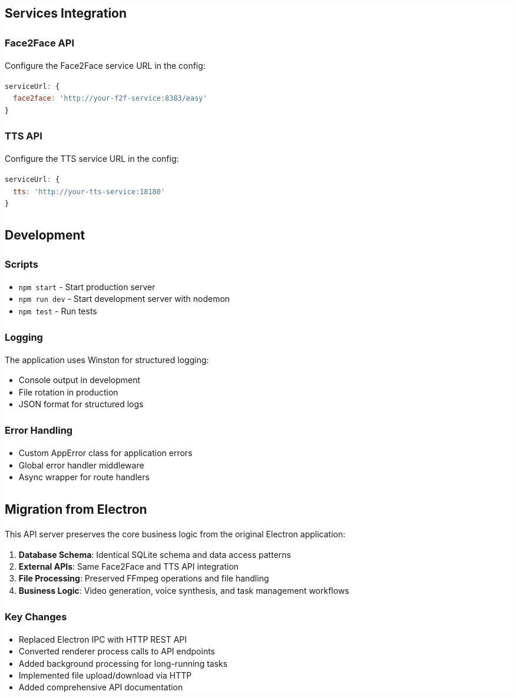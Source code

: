 ## Services Integration

### Face2Face API
Configure the Face2Face service URL in the config:
```javascript
serviceUrl: {
  face2face: 'http://your-f2f-service:8383/easy'
}
```

### TTS API
Configure the TTS service URL in the config:
```javascript
serviceUrl: {
  tts: 'http://your-tts-service:18180'
}
```

## Development

### Scripts
- `npm start` - Start production server
- `npm run dev` - Start development server with nodemon
- `npm test` - Run tests

### Logging
The application uses Winston for structured logging:
- Console output in development
- File rotation in production
- JSON format for structured logs

### Error Handling
- Custom AppError class for application errors
- Global error handler middleware
- Async wrapper for route handlers

## Migration from Electron

This API server preserves the core business logic from the original Electron application:

1. **Database Schema**: Identical SQLite schema and data access patterns
2. **External APIs**: Same Face2Face and TTS API integration
3. **File Processing**: Preserved FFmpeg operations and file handling
4. **Business Logic**: Video generation, voice synthesis, and task management workflows

### Key Changes
- Replaced Electron IPC with HTTP REST API
- Converted renderer process calls to API endpoints  
- Added background processing for long-running tasks
- Implemented file upload/download via HTTP
- Added comprehensive API documentation
